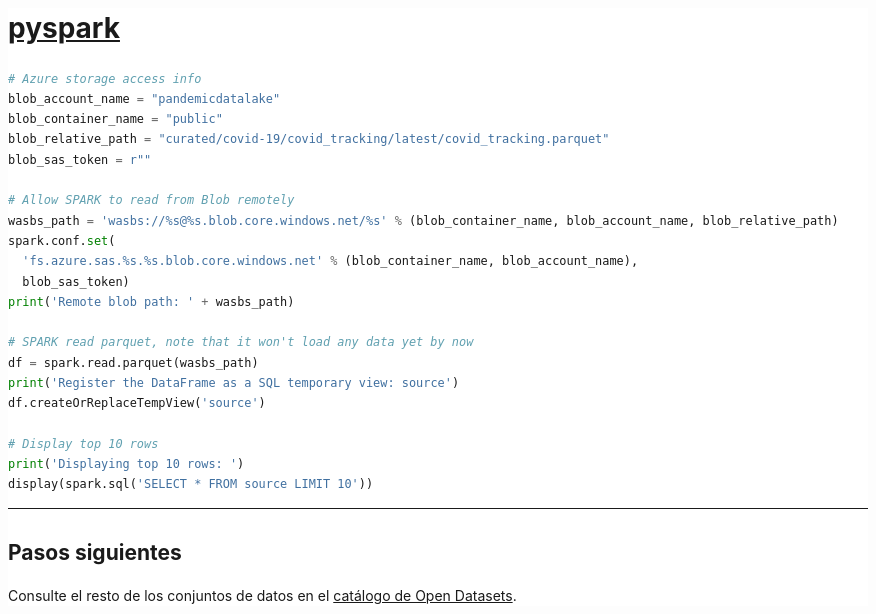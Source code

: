 # <a name="pyspark"></a>[pyspark](#tab/pyspark)

```python
# Azure storage access info
blob_account_name = "pandemicdatalake"
blob_container_name = "public"
blob_relative_path = "curated/covid-19/covid_tracking/latest/covid_tracking.parquet"
blob_sas_token = r""

# Allow SPARK to read from Blob remotely
wasbs_path = 'wasbs://%s@%s.blob.core.windows.net/%s' % (blob_container_name, blob_account_name, blob_relative_path)
spark.conf.set(
  'fs.azure.sas.%s.%s.blob.core.windows.net' % (blob_container_name, blob_account_name),
  blob_sas_token)
print('Remote blob path: ' + wasbs_path)

# SPARK read parquet, note that it won't load any data yet by now
df = spark.read.parquet(wasbs_path)
print('Register the DataFrame as a SQL temporary view: source')
df.createOrReplaceTempView('source')

# Display top 10 rows
print('Displaying top 10 rows: ')
display(spark.sql('SELECT * FROM source LIMIT 10'))
```

---

## <a name="next-steps"></a>Pasos siguientes

Consulte el resto de los conjuntos de datos en el [catálogo de Open Datasets](dataset-catalog.md).
